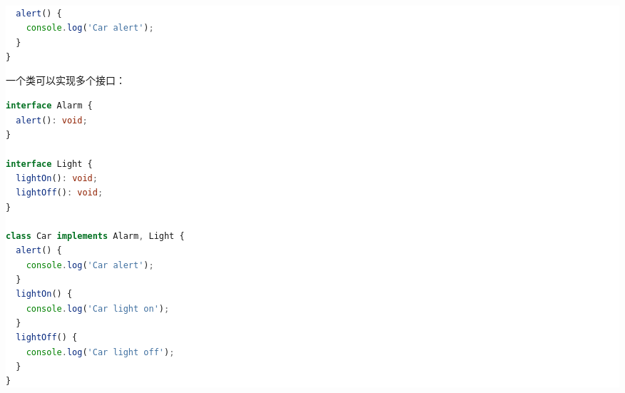 ```ts
  alert() {
    console.log('Car alert');
  }
}
```

一个类可以实现多个接口：

```ts
interface Alarm {
  alert(): void;
}

interface Light {
  lightOn(): void;
  lightOff(): void;
}

class Car implements Alarm, Light {
  alert() {
    console.log('Car alert');
  }
  lightOn() {
    console.log('Car light on');
  }
  lightOff() {
    console.log('Car light off');
  }
}
```
